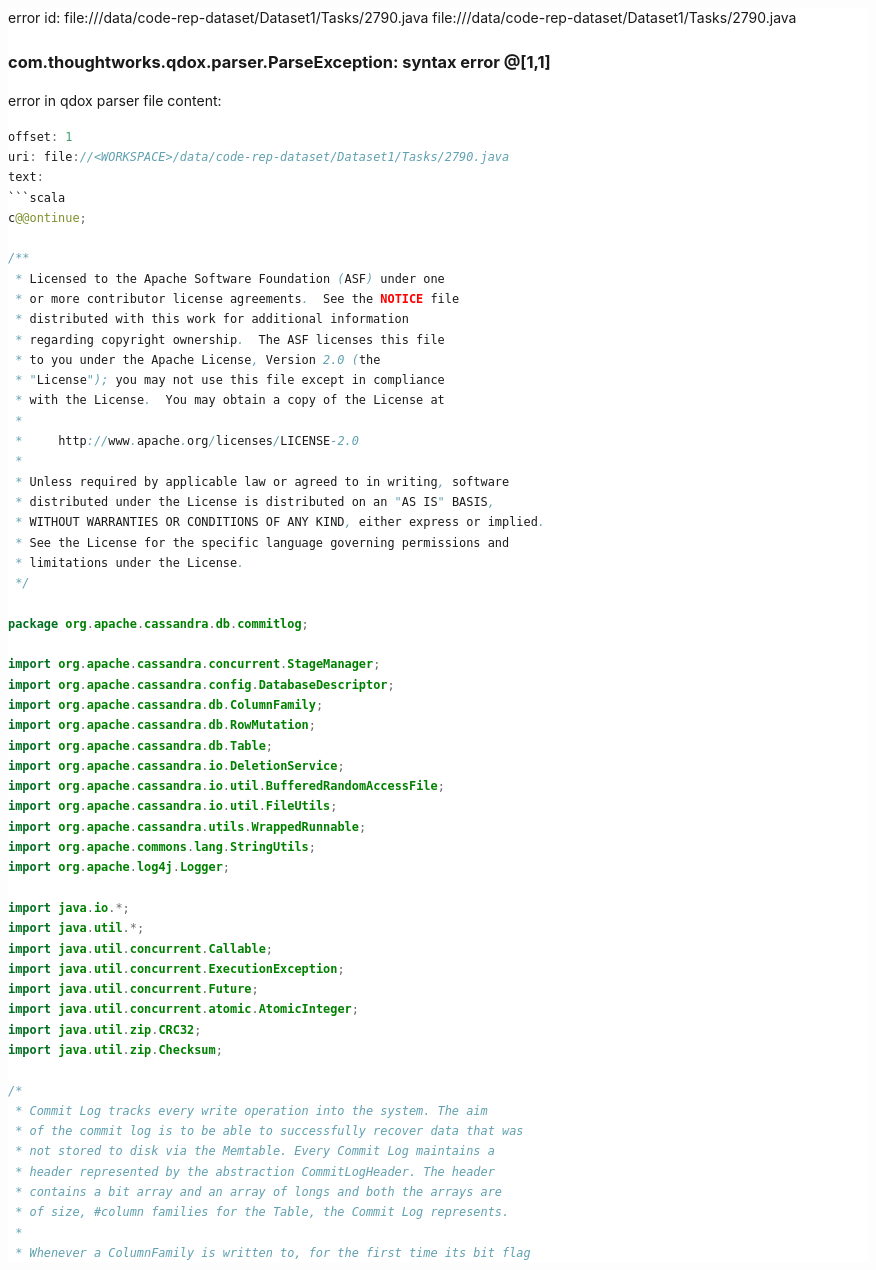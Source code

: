 error id: file://<WORKSPACE>/data/code-rep-dataset/Dataset1/Tasks/2790.java
file://<WORKSPACE>/data/code-rep-dataset/Dataset1/Tasks/2790.java
### com.thoughtworks.qdox.parser.ParseException: syntax error @[1,1]

error in qdox parser
file content:
```java
offset: 1
uri: file://<WORKSPACE>/data/code-rep-dataset/Dataset1/Tasks/2790.java
text:
```scala
c@@ontinue;

/**
 * Licensed to the Apache Software Foundation (ASF) under one
 * or more contributor license agreements.  See the NOTICE file
 * distributed with this work for additional information
 * regarding copyright ownership.  The ASF licenses this file
 * to you under the Apache License, Version 2.0 (the
 * "License"); you may not use this file except in compliance
 * with the License.  You may obtain a copy of the License at
 *
 *     http://www.apache.org/licenses/LICENSE-2.0
 *
 * Unless required by applicable law or agreed to in writing, software
 * distributed under the License is distributed on an "AS IS" BASIS,
 * WITHOUT WARRANTIES OR CONDITIONS OF ANY KIND, either express or implied.
 * See the License for the specific language governing permissions and
 * limitations under the License.
 */

package org.apache.cassandra.db.commitlog;

import org.apache.cassandra.concurrent.StageManager;
import org.apache.cassandra.config.DatabaseDescriptor;
import org.apache.cassandra.db.ColumnFamily;
import org.apache.cassandra.db.RowMutation;
import org.apache.cassandra.db.Table;
import org.apache.cassandra.io.DeletionService;
import org.apache.cassandra.io.util.BufferedRandomAccessFile;
import org.apache.cassandra.io.util.FileUtils;
import org.apache.cassandra.utils.WrappedRunnable;
import org.apache.commons.lang.StringUtils;
import org.apache.log4j.Logger;

import java.io.*;
import java.util.*;
import java.util.concurrent.Callable;
import java.util.concurrent.ExecutionException;
import java.util.concurrent.Future;
import java.util.concurrent.atomic.AtomicInteger;
import java.util.zip.CRC32;
import java.util.zip.Checksum;

/*
 * Commit Log tracks every write operation into the system. The aim
 * of the commit log is to be able to successfully recover data that was
 * not stored to disk via the Memtable. Every Commit Log maintains a
 * header represented by the abstraction CommitLogHeader. The header
 * contains a bit array and an array of longs and both the arrays are
 * of size, #column families for the Table, the Commit Log represents.
 *
 * Whenever a ColumnFamily is written to, for the first time its bit flag
```